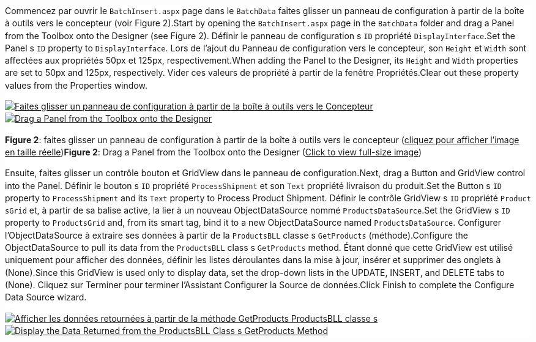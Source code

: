 <span data-ttu-id="e514c-135">Commencez par ouvrir le `BatchInsert.aspx` page dans le `BatchData` faites glisser un panneau de configuration à partir de la boîte à outils vers le concepteur (voir Figure 2).</span><span class="sxs-lookup"><span data-stu-id="e514c-135">Start by opening the `BatchInsert.aspx` page in the `BatchData` folder and drag a Panel from the Toolbox onto the Designer (see Figure 2).</span></span> <span data-ttu-id="e514c-136">Définir le panneau de configuration s `ID` propriété `DisplayInterface`.</span><span class="sxs-lookup"><span data-stu-id="e514c-136">Set the Panel s `ID` property to `DisplayInterface`.</span></span> <span data-ttu-id="e514c-137">Lors de l’ajout du Panneau de configuration vers le concepteur, son `Height` et `Width` sont affectées aux propriétés 50px et 125px, respectivement.</span><span class="sxs-lookup"><span data-stu-id="e514c-137">When adding the Panel to the Designer, its `Height` and `Width` properties are set to 50px and 125px, respectively.</span></span> <span data-ttu-id="e514c-138">Vider ces valeurs de propriété à partir de la fenêtre Propriétés.</span><span class="sxs-lookup"><span data-stu-id="e514c-138">Clear out these property values from the Properties window.</span></span>


<span data-ttu-id="e514c-139">[![Faites glisser un panneau de configuration à partir de la boîte à outils vers le Concepteur](batch-inserting-cs/_static/image5.png)](batch-inserting-cs/_static/image4.png)</span><span class="sxs-lookup"><span data-stu-id="e514c-139">[![Drag a Panel from the Toolbox onto the Designer](batch-inserting-cs/_static/image5.png)](batch-inserting-cs/_static/image4.png)</span></span>

<span data-ttu-id="e514c-140">**Figure 2**: faites glisser un panneau de configuration à partir de la boîte à outils vers le concepteur ([cliquez pour afficher l’image en taille réelle](batch-inserting-cs/_static/image6.png))</span><span class="sxs-lookup"><span data-stu-id="e514c-140">**Figure 2**: Drag a Panel from the Toolbox onto the Designer ([Click to view full-size image](batch-inserting-cs/_static/image6.png))</span></span>


<span data-ttu-id="e514c-141">Ensuite, faites glisser un contrôle bouton et GridView dans le panneau de configuration.</span><span class="sxs-lookup"><span data-stu-id="e514c-141">Next, drag a Button and GridView control into the Panel.</span></span> <span data-ttu-id="e514c-142">Définir le bouton s `ID` propriété `ProcessShipment` et son `Text` propriété livraison du produit.</span><span class="sxs-lookup"><span data-stu-id="e514c-142">Set the Button s `ID` property to `ProcessShipment` and its `Text` property to Process Product Shipment.</span></span> <span data-ttu-id="e514c-143">Définir le contrôle GridView s `ID` propriété `ProductsGrid` et, à partir de sa balise active, la lier à un nouveau ObjectDataSource nommé `ProductsDataSource`.</span><span class="sxs-lookup"><span data-stu-id="e514c-143">Set the GridView s `ID` property to `ProductsGrid` and, from its smart tag, bind it to a new ObjectDataSource named `ProductsDataSource`.</span></span> <span data-ttu-id="e514c-144">Configurer l’ObjectDataSource à extraire ses données à partir de la `ProductsBLL` classe s `GetProducts` (méthode).</span><span class="sxs-lookup"><span data-stu-id="e514c-144">Configure the ObjectDataSource to pull its data from the `ProductsBLL` class s `GetProducts` method.</span></span> <span data-ttu-id="e514c-145">Étant donné que cette GridView est utilisé uniquement pour afficher des données, définir les listes déroulantes dans la mise à jour, insérer et supprimer des onglets à (None).</span><span class="sxs-lookup"><span data-stu-id="e514c-145">Since this GridView is used only to display data, set the drop-down lists in the UPDATE, INSERT, and DELETE tabs to (None).</span></span> <span data-ttu-id="e514c-146">Cliquez sur Terminer pour terminer l’Assistant Configurer la Source de données.</span><span class="sxs-lookup"><span data-stu-id="e514c-146">Click Finish to complete the Configure Data Source wizard.</span></span>


<span data-ttu-id="e514c-147">[![Afficher les données retournées à partir de la méthode GetProducts ProductsBLL classe s](batch-inserting-cs/_static/image8.png)](batch-inserting-cs/_static/image7.png)</span><span class="sxs-lookup"><span data-stu-id="e514c-147">[![Display the Data Returned from the ProductsBLL Class s GetProducts Method](batch-inserting-cs/_static/image8.png)](batch-inserting-cs/_static/image7.png)</span></span>
